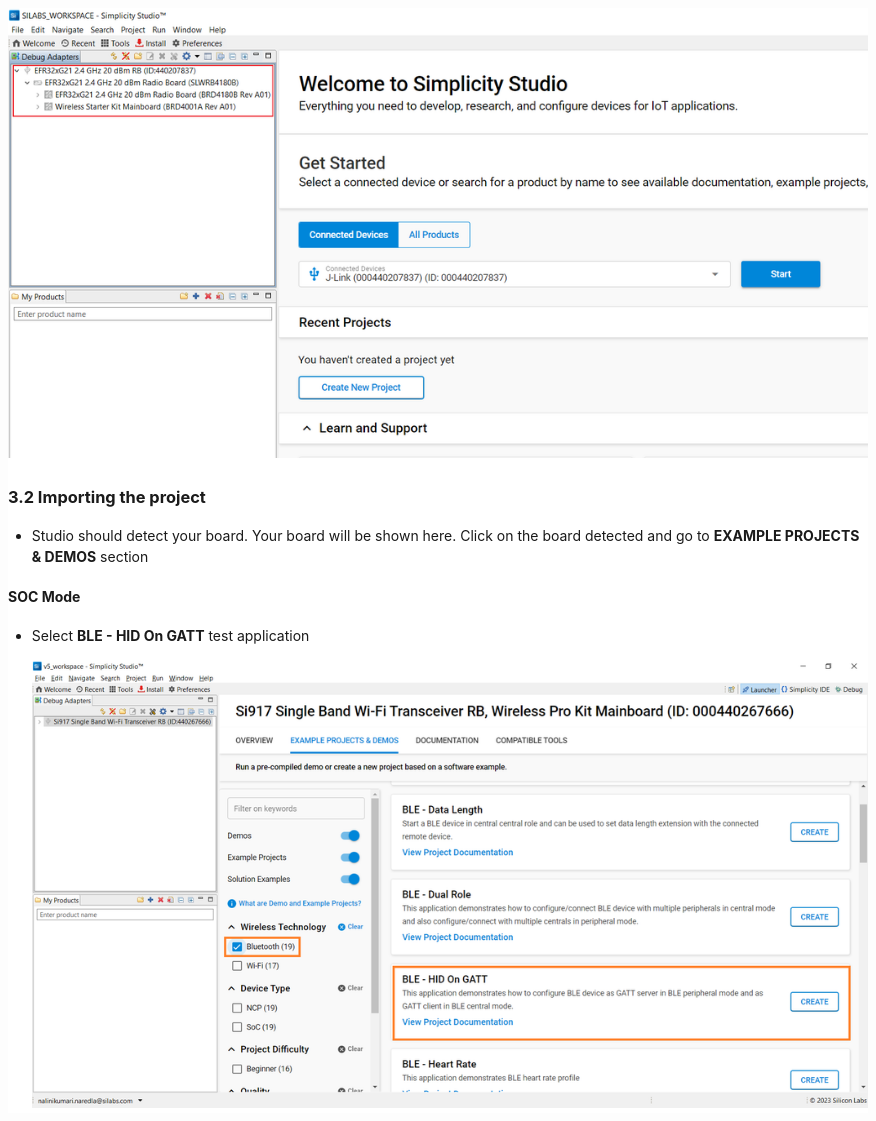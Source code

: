   **![EFR32 Board detection](resources/readme/efr32.png)**

### 3.2 Importing the project

- Studio should detect your board. Your board will be shown here. Click on the board detected and go to **EXAMPLE PROJECTS & DEMOS** section 

#### SOC Mode

- Select **BLE - HID On GATT** test application

  **![project_selection](resources/readme/create_project1.png)**

